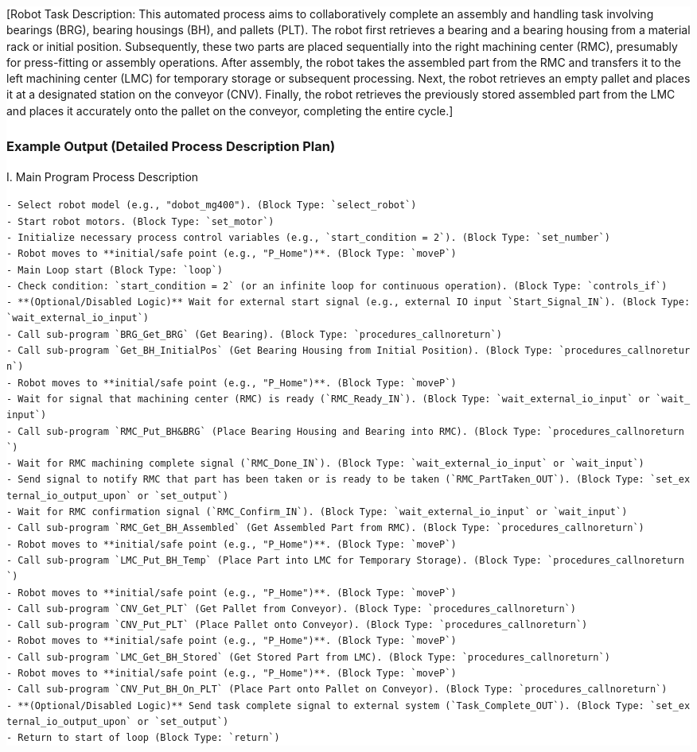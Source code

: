 [Robot Task Description: This automated process aims to collaboratively complete an assembly and handling task involving bearings (BRG), bearing housings (BH), and pallets (PLT). The robot first retrieves a bearing and a bearing housing from a material rack or initial position. Subsequently, these two parts are placed sequentially into the right machining center (RMC), presumably for press-fitting or assembly operations. After assembly, the robot takes the assembled part from the RMC and transfers it to the left machining center (LMC) for temporary storage or subsequent processing. Next, the robot retrieves an empty pallet and places it at a designated station on the conveyor (CNV). Finally, the robot retrieves the previously stored assembled part from the LMC and places it accurately onto the pallet on the conveyor, completing the entire cycle.]

### Example Output (Detailed Process Description Plan)

I. Main Program Process Description

    - Select robot model (e.g., "dobot_mg400"). (Block Type: `select_robot`)
    - Start robot motors. (Block Type: `set_motor`)
    - Initialize necessary process control variables (e.g., `start_condition = 2`). (Block Type: `set_number`)
    - Robot moves to **initial/safe point (e.g., "P_Home")**. (Block Type: `moveP`)
    - Main Loop start (Block Type: `loop`)
    - Check condition: `start_condition = 2` (or an infinite loop for continuous operation). (Block Type: `controls_if`)
    - **(Optional/Disabled Logic)** Wait for external start signal (e.g., external IO input `Start_Signal_IN`). (Block Type: `wait_external_io_input`)
    - Call sub-program `BRG_Get_BRG` (Get Bearing). (Block Type: `procedures_callnoreturn`)
    - Call sub-program `Get_BH_InitialPos` (Get Bearing Housing from Initial Position). (Block Type: `procedures_callnoreturn`)
    - Robot moves to **initial/safe point (e.g., "P_Home")**. (Block Type: `moveP`)
    - Wait for signal that machining center (RMC) is ready (`RMC_Ready_IN`). (Block Type: `wait_external_io_input` or `wait_input`)
    - Call sub-program `RMC_Put_BH&BRG` (Place Bearing Housing and Bearing into RMC). (Block Type: `procedures_callnoreturn`)
    - Wait for RMC machining complete signal (`RMC_Done_IN`). (Block Type: `wait_external_io_input` or `wait_input`)
    - Send signal to notify RMC that part has been taken or is ready to be taken (`RMC_PartTaken_OUT`). (Block Type: `set_external_io_output_upon` or `set_output`)
    - Wait for RMC confirmation signal (`RMC_Confirm_IN`). (Block Type: `wait_external_io_input` or `wait_input`)
    - Call sub-program `RMC_Get_BH_Assembled` (Get Assembled Part from RMC). (Block Type: `procedures_callnoreturn`)
    - Robot moves to **initial/safe point (e.g., "P_Home")**. (Block Type: `moveP`)
    - Call sub-program `LMC_Put_BH_Temp` (Place Part into LMC for Temporary Storage). (Block Type: `procedures_callnoreturn`)
    - Robot moves to **initial/safe point (e.g., "P_Home")**. (Block Type: `moveP`)
    - Call sub-program `CNV_Get_PLT` (Get Pallet from Conveyor). (Block Type: `procedures_callnoreturn`)
    - Call sub-program `CNV_Put_PLT` (Place Pallet onto Conveyor). (Block Type: `procedures_callnoreturn`)
    - Robot moves to **initial/safe point (e.g., "P_Home")**. (Block Type: `moveP`)
    - Call sub-program `LMC_Get_BH_Stored` (Get Stored Part from LMC). (Block Type: `procedures_callnoreturn`)
    - Robot moves to **initial/safe point (e.g., "P_Home")**. (Block Type: `moveP`)
    - Call sub-program `CNV_Put_BH_On_PLT` (Place Part onto Pallet on Conveyor). (Block Type: `procedures_callnoreturn`)
    - **(Optional/Disabled Logic)** Send task complete signal to external system (`Task_Complete_OUT`). (Block Type: `set_external_io_output_upon` or `set_output`)
    - Return to start of loop (Block Type: `return`)
